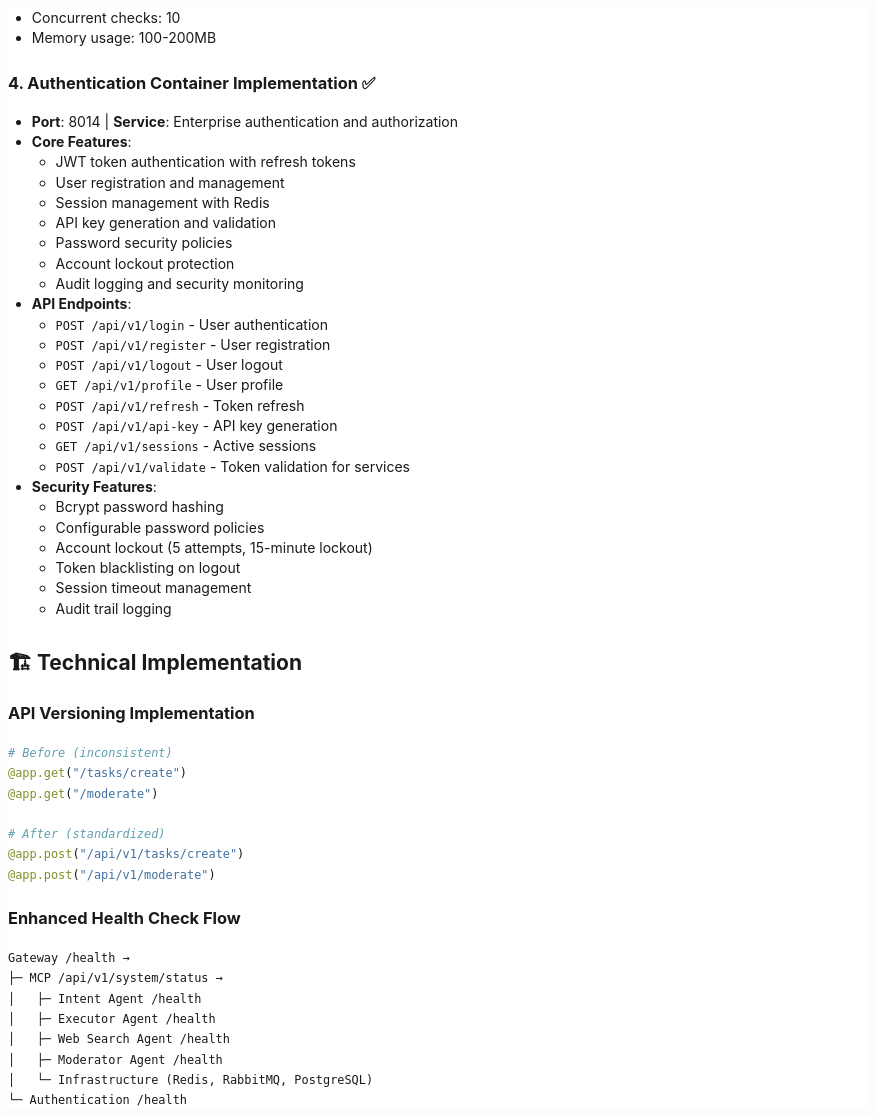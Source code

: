   - Concurrent checks: 10
  - Memory usage: 100-200MB

### 4. Authentication Container Implementation ✅
- **Port**: 8014 | **Service**: Enterprise authentication and authorization
- **Core Features**:
  - JWT token authentication with refresh tokens
  - User registration and management
  - Session management with Redis
  - API key generation and validation
  - Password security policies
  - Account lockout protection
  - Audit logging and security monitoring
- **API Endpoints**:
  - `POST /api/v1/login` - User authentication
  - `POST /api/v1/register` - User registration
  - `POST /api/v1/logout` - User logout
  - `GET /api/v1/profile` - User profile
  - `POST /api/v1/refresh` - Token refresh
  - `POST /api/v1/api-key` - API key generation
  - `GET /api/v1/sessions` - Active sessions
  - `POST /api/v1/validate` - Token validation for services
- **Security Features**:
  - Bcrypt password hashing
  - Configurable password policies
  - Account lockout (5 attempts, 15-minute lockout)
  - Token blacklisting on logout
  - Session timeout management
  - Audit trail logging

## 🏗️ Technical Implementation

### API Versioning Implementation
```python
# Before (inconsistent)
@app.get("/tasks/create")
@app.get("/moderate")

# After (standardized)
@app.post("/api/v1/tasks/create")
@app.post("/api/v1/moderate")
```

### Enhanced Health Check Flow
```
Gateway /health → 
├─ MCP /api/v1/system/status →
│   ├─ Intent Agent /health
│   ├─ Executor Agent /health  
│   ├─ Web Search Agent /health
│   ├─ Moderator Agent /health
│   └─ Infrastructure (Redis, RabbitMQ, PostgreSQL)
└─ Authentication /health
```
